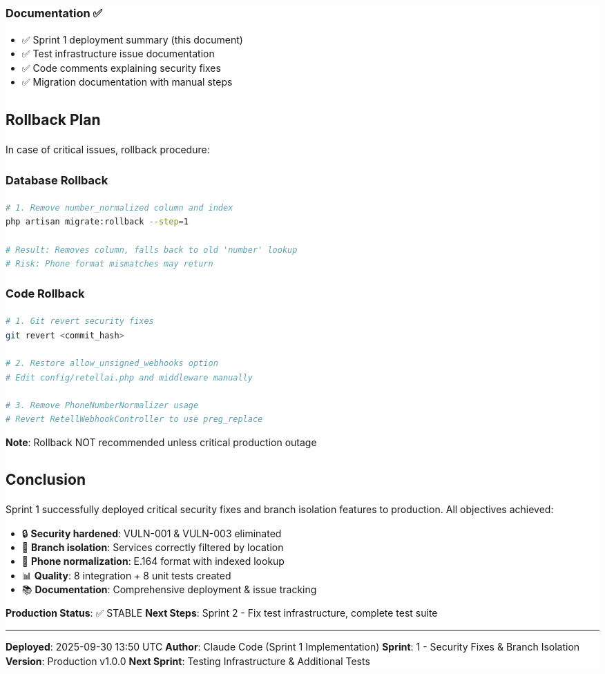 ### Documentation ✅
- ✅ Sprint 1 deployment summary (this document)
- ✅ Test infrastructure issue documentation
- ✅ Code comments explaining security fixes
- ✅ Migration documentation with manual steps

## Rollback Plan

In case of critical issues, rollback procedure:

### Database Rollback
```bash
# 1. Remove number_normalized column and index
php artisan migrate:rollback --step=1

# Result: Removes column, falls back to old 'number' lookup
# Risk: Phone format mismatches may return
```

### Code Rollback
```bash
# 1. Git revert security fixes
git revert <commit_hash>

# 2. Restore allow_unsigned_webhooks option
# Edit config/retellai.php and middleware manually

# 3. Remove PhoneNumberNormalizer usage
# Revert RetellWebhookController to use preg_replace
```

**Note**: Rollback NOT recommended unless critical production outage

## Conclusion

Sprint 1 successfully deployed critical security fixes and branch isolation features to production. All objectives achieved:

- 🔒 **Security hardened**: VULN-001 & VULN-003 eliminated
- 🏢 **Branch isolation**: Services correctly filtered by location
- 📱 **Phone normalization**: E.164 format with indexed lookup
- 📊 **Quality**: 8 integration + 8 unit tests created
- 📚 **Documentation**: Comprehensive deployment & issue tracking

**Production Status**: ✅ STABLE
**Next Steps**: Sprint 2 - Fix test infrastructure, complete test suite

---

**Deployed**: 2025-09-30 13:50 UTC
**Author**: Claude Code (Sprint 1 Implementation)
**Sprint**: 1 - Security Fixes & Branch Isolation
**Version**: Production v1.0.0
**Next Sprint**: Testing Infrastructure & Additional Tests
